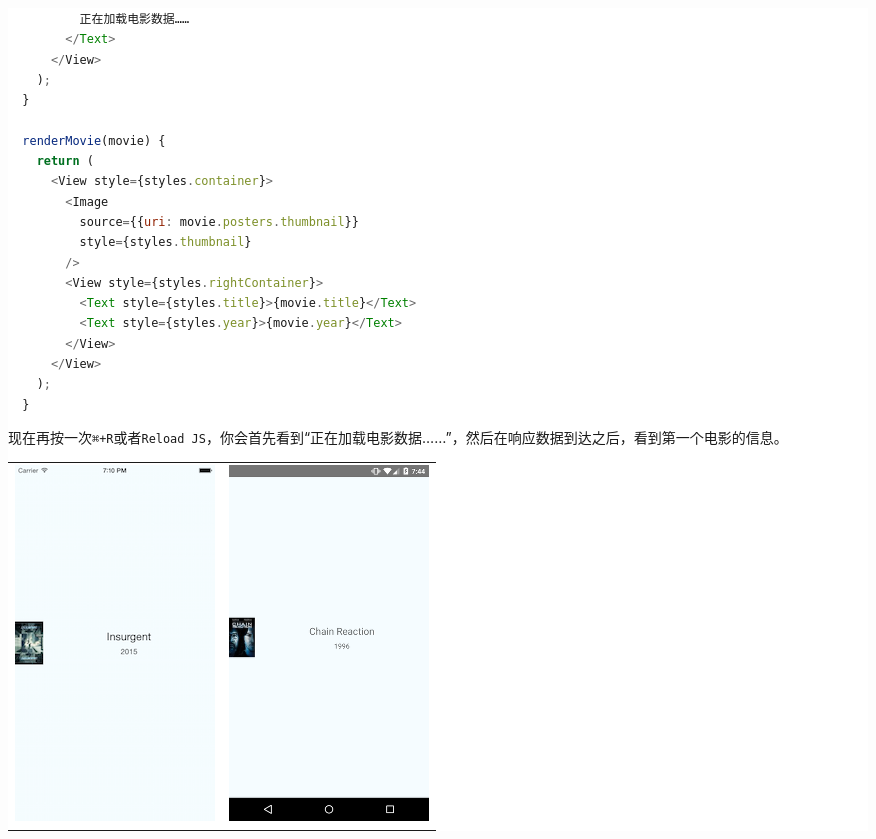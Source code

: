 ```javascript
          正在加载电影数据……
        </Text>
      </View>
    );
  }

  renderMovie(movie) {
    return (
      <View style={styles.container}>
        <Image
          source={{uri: movie.posters.thumbnail}}
          style={styles.thumbnail}
        />
        <View style={styles.rightContainer}>
          <Text style={styles.title}>{movie.title}</Text>
          <Text style={styles.year}>{movie.year}</Text>
        </View>
      </View>
    );
  }
```

现在再按一次`⌘+R`或者`Reload JS`，你会首先看到“正在加载电影数据……”，然后在响应数据到达之后，看到第一个电影的信息。

| | |
|--|--|
|![](img/TutorialSingleFetched.png) |![](img/TutorialSingleFetched2.png)|
